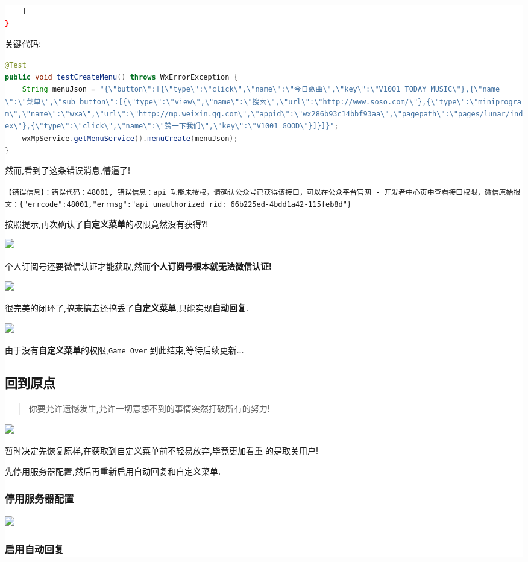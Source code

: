 ```bash
    ]
}
```

关键代码:

```java
@Test
public void testCreateMenu() throws WxErrorException {
    String menuJson = "{\"button\":[{\"type\":\"click\",\"name\":\"今日歌曲\",\"key\":\"V1001_TODAY_MUSIC\"},{\"name\":\"菜单\",\"sub_button\":[{\"type\":\"view\",\"name\":\"搜索\",\"url\":\"http://www.soso.com/\"},{\"type\":\"miniprogram\",\"name\":\"wxa\",\"url\":\"http://mp.weixin.qq.com\",\"appid\":\"wx286b93c14bbf93aa\",\"pagepath\":\"pages/lunar/index\"},{\"type\":\"click\",\"name\":\"赞一下我们\",\"key\":\"V1001_GOOD\"}]}]}";
    wxMpService.getMenuService().menuCreate(menuJson);
}
```

然而,看到了这条错误消息,懵逼了!

```
【错误信息】：错误代码：48001, 错误信息：api 功能未授权，请确认公众号已获得该接口，可以在公众平台官网 - 开发者中心页中查看接口权限，微信原始报文：{"errcode":48001,"errmsg":"api unauthorized rid: 66b225ed-4bdd1a42-115feb8d"}
```

按照提示,再次确认了**自定义菜单**的权限竟然没有获得?!

![](https://files.mdnice.com/user/71390/55248700-052f-47bf-be77-e6c8585e0c1f.png)

个人订阅号还要微信认证才能获取,然而**个人订阅号根本就无法微信认证!**

![](https://files.mdnice.com/user/71390/2c164a66-f35b-48b7-9628-afcffd788caf.png)

很完美的闭环了,搞来搞去还搞丢了**自定义菜单**,只能实现**自动回复**.

![](https://files.mdnice.com/user/71390/f7d15b84-1ac6-48d1-bb61-1aaf0a461daa.png)

由于没有**自定义菜单**的权限,`Game Over` 到此结束,等待后续更新...

## 回到原点

> 你要允许遗憾发生,允许一切意想不到的事情突然打破所有的努力!

![](https://files.mdnice.com/user/71390/17418991-42c5-4dc3-aca6-6b88b908144a.png)

暂时决定先恢复原样,在获取到自定义菜单前不轻易放弃,毕竟更加看重
的是取关用户!

先停用服务器配置,然后再重新启用自动回复和自定义菜单.

### 停用服务器配置

![](https://files.mdnice.com/user/71390/9b3fa5bb-c14b-497a-a5ad-50b541d15411.png)

### 启用自动回复
